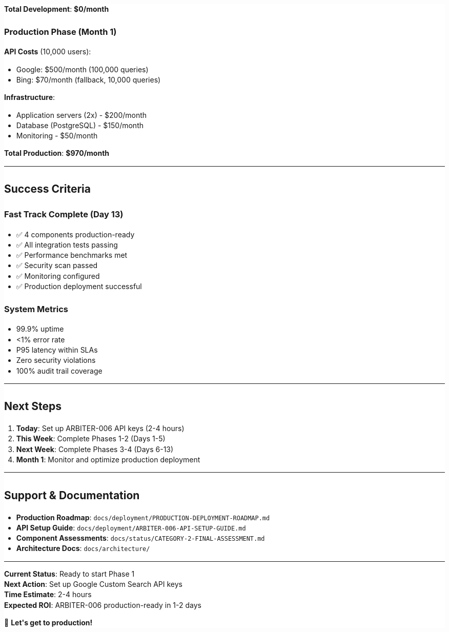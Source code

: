 **Total Development**: **$0/month**

### Production Phase (Month 1)

**API Costs** (10,000 users):

- Google: $500/month (100,000 queries)
- Bing: $70/month (fallback, 10,000 queries)

**Infrastructure**:

- Application servers (2x) - $200/month
- Database (PostgreSQL) - $150/month
- Monitoring - $50/month

**Total Production**: **$970/month**

---

## Success Criteria

### Fast Track Complete (Day 13)

- ✅ 4 components production-ready
- ✅ All integration tests passing
- ✅ Performance benchmarks met
- ✅ Security scan passed
- ✅ Monitoring configured
- ✅ Production deployment successful

### System Metrics

- 99.9% uptime
- <1% error rate
- P95 latency within SLAs
- Zero security violations
- 100% audit trail coverage

---

## Next Steps

1. **Today**: Set up ARBITER-006 API keys (2-4 hours)
2. **This Week**: Complete Phases 1-2 (Days 1-5)
3. **Next Week**: Complete Phases 3-4 (Days 6-13)
4. **Month 1**: Monitor and optimize production deployment

---

## Support & Documentation

- **Production Roadmap**: `docs/deployment/PRODUCTION-DEPLOYMENT-ROADMAP.md`
- **API Setup Guide**: `docs/deployment/ARBITER-006-API-SETUP-GUIDE.md`
- **Component Assessments**: `docs/status/CATEGORY-2-FINAL-ASSESSMENT.md`
- **Architecture Docs**: `docs/architecture/`

---

**Current Status**: Ready to start Phase 1  
**Next Action**: Set up Google Custom Search API keys  
**Time Estimate**: 2-4 hours  
**Expected ROI**: ARBITER-006 production-ready in 1-2 days

🚀 **Let's get to production!**

